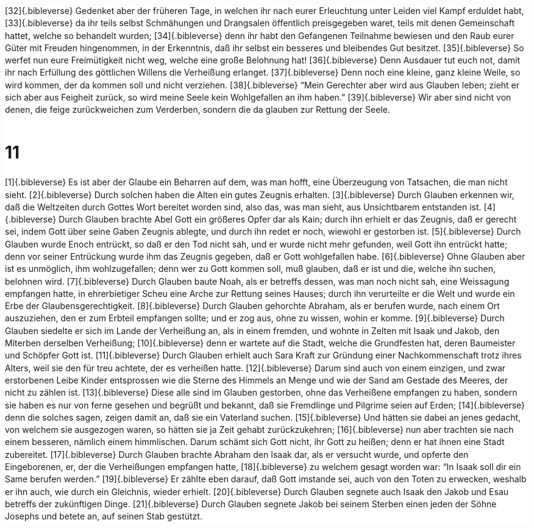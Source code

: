 [32]{.bibleverse} Gedenket aber der früheren Tage, in welchen ihr nach eurer Erleuchtung unter Leiden viel Kampf erduldet habt, 
[33]{.bibleverse} da ihr teils selbst Schmähungen und Drangsalen öffentlich preisgegeben waret, teils mit denen Gemeinschaft hattet, welche so behandelt wurden; 
[34]{.bibleverse} denn ihr habt den Gefangenen Teilnahme bewiesen und den Raub eurer Güter mit Freuden hingenommen, in der Erkenntnis, daß ihr selbst ein besseres und bleibendes Gut besitzet. 
[35]{.bibleverse} So werfet nun eure Freimütigkeit nicht weg, welche eine große Belohnung hat! 
[36]{.bibleverse} Denn Ausdauer tut euch not, damit ihr nach Erfüllung des göttlichen Willens die Verheißung erlanget. 
[37]{.bibleverse} Denn noch eine kleine, ganz kleine Weile, so wird kommen, der da kommen soll und nicht verziehen. 
[38]{.bibleverse} “Mein Gerechter aber wird aus Glauben leben; zieht er sich aber aus Feigheit zurück, so wird meine Seele kein Wohlgefallen an ihm haben.” 
[39]{.bibleverse} Wir aber sind nicht von denen, die feige zurückweichen zum Verderben, sondern die da glauben zur Rettung der Seele. 

# 11 
[1]{.bibleverse} Es ist aber der Glaube ein Beharren auf dem, was man hofft, eine Überzeugung von Tatsachen, die man nicht sieht. 
[2]{.bibleverse} Durch solchen haben die Alten ein gutes Zeugnis erhalten. 
[3]{.bibleverse} Durch Glauben erkennen wir, daß die Weltzeiten durch Gottes Wort bereitet worden sind, also das, was man sieht, aus Unsichtbarem entstanden ist. 
[4]{.bibleverse} Durch Glauben brachte Abel Gott ein größeres Opfer dar als Kain; durch ihn erhielt er das Zeugnis, daß er gerecht sei, indem Gott über seine Gaben Zeugnis ablegte, und durch ihn redet er noch, wiewohl er gestorben ist. 
[5]{.bibleverse} Durch Glauben wurde Enoch entrückt, so daß er den Tod nicht sah, und er wurde nicht mehr gefunden, weil Gott ihn entrückt hatte; denn vor seiner Entrückung wurde ihm das Zeugnis gegeben, daß er Gott wohlgefallen habe. 
[6]{.bibleverse} Ohne Glauben aber ist es unmöglich, ihm wohlzugefallen; denn wer zu Gott kommen soll, muß glauben, daß er ist und die, welche ihn suchen, belohnen wird. 
[7]{.bibleverse} Durch Glauben baute Noah, als er betreffs dessen, was man noch nicht sah, eine Weissagung empfangen hatte, in ehrerbietiger Scheu eine Arche zur Rettung seines Hauses; durch ihn verurteilte er die Welt und wurde ein Erbe der Glaubensgerechtigkeit. 
[8]{.bibleverse} Durch Glauben gehorchte Abraham, als er berufen wurde, nach einem Ort auszuziehen, den er zum Erbteil empfangen sollte; und er zog aus, ohne zu wissen, wohin er komme. 
[9]{.bibleverse} Durch Glauben siedelte er sich im Lande der Verheißung an, als in einem fremden, und wohnte in Zelten mit Isaak und Jakob, den Miterben derselben Verheißung; 
[10]{.bibleverse} denn er wartete auf die Stadt, welche die Grundfesten hat, deren Baumeister und Schöpfer Gott ist. 
[11]{.bibleverse} Durch Glauben erhielt auch Sara Kraft zur Gründung einer Nachkommenschaft trotz ihres Alters, weil sie den für treu achtete, der es verheißen hatte. 
[12]{.bibleverse} Darum sind auch von einem einzigen, und zwar erstorbenen Leibe Kinder entsprossen wie die Sterne des Himmels an Menge und wie der Sand am Gestade des Meeres, der nicht zu zählen ist. 
[13]{.bibleverse} Diese alle sind im Glauben gestorben, ohne das Verheißene empfangen zu haben, sondern sie haben es nur von ferne gesehen und begrüßt und bekannt, daß sie Fremdlinge und Pilgrime seien auf Erden; 
[14]{.bibleverse} denn die solches sagen, zeigen damit an, daß sie ein Vaterland suchen. 
[15]{.bibleverse} Und hätten sie dabei an jenes gedacht, von welchem sie ausgezogen waren, so hätten sie ja Zeit gehabt zurückzukehren; 
[16]{.bibleverse} nun aber trachten sie nach einem besseren, nämlich einem himmlischen. Darum schämt sich Gott nicht, ihr Gott zu heißen; denn er hat ihnen eine Stadt zubereitet. 
[17]{.bibleverse} Durch Glauben brachte Abraham den Isaak dar, als er versucht wurde, und opferte den Eingeborenen, er, der die Verheißungen empfangen hatte, 
[18]{.bibleverse} zu welchem gesagt worden war: “In Isaak soll dir ein Same berufen werden.” 
[19]{.bibleverse} Er zählte eben darauf, daß Gott imstande sei, auch von den Toten zu erwecken, weshalb er ihn auch, wie durch ein Gleichnis, wieder erhielt. 
[20]{.bibleverse} Durch Glauben segnete auch Isaak den Jakob und Esau betreffs der zukünftigen Dinge. 
[21]{.bibleverse} Durch Glauben segnete Jakob bei seinem Sterben einen jeden der Söhne Josephs und betete an, auf seinen Stab gestützt. 